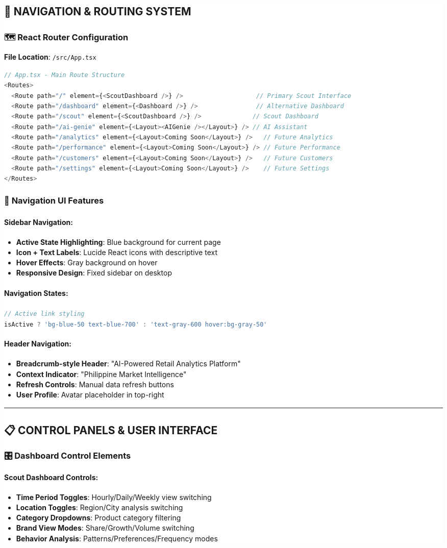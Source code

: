 
## 🧭 **NAVIGATION & ROUTING SYSTEM**

### 🗺️ **React Router Configuration**

**File Location**: `/src/App.tsx`

```typescript
// App.tsx - Main Route Structure
<Routes>
  <Route path="/" element={<ScoutDashboard />} />                    // Primary Scout Interface
  <Route path="/dashboard" element={<Dashboard />} />                // Alternative Dashboard
  <Route path="/scout" element={<ScoutDashboard />} />              // Scout Dashboard
  <Route path="/ai-genie" element={<Layout><AIGenie /></Layout>} /> // AI Assistant
  <Route path="/analytics" element={<Layout>Coming Soon</Layout>} />   // Future Analytics
  <Route path="/performance" element={<Layout>Coming Soon</Layout>} /> // Future Performance
  <Route path="/customers" element={<Layout>Coming Soon</Layout>} />   // Future Customers
  <Route path="/settings" element={<Layout>Coming Soon</Layout>} />    // Future Settings
</Routes>
```

### 📱 **Navigation UI Features**

#### **Sidebar Navigation:**
- **Active State Highlighting**: Blue background for current page
- **Icon + Text Labels**: Lucide React icons with descriptive text
- **Hover Effects**: Gray background on hover
- **Responsive Design**: Fixed sidebar on desktop

#### **Navigation States:**
```typescript
// Active link styling
isActive ? 'bg-blue-50 text-blue-700' : 'text-gray-600 hover:bg-gray-50'
```

#### **Header Navigation:**
- **Breadcrumb-style Header**: "AI-Powered Retail Analytics Platform"
- **Context Indicator**: "Philippine Market Intelligence"
- **Refresh Controls**: Manual data refresh buttons
- **User Profile**: Avatar placeholder in top-right

---

## 📋 **CONTROL PANELS & USER INTERFACE**

### 🎛️ **Dashboard Control Elements**

#### **Scout Dashboard Controls:**
- **Time Period Toggles**: Hourly/Daily/Weekly view switching
- **Location Toggles**: Region/City analysis switching
- **Category Dropdowns**: Product category filtering
- **Brand View Modes**: Share/Growth/Volume switching
- **Behavior Analysis**: Patterns/Preferences/Frequency modes
